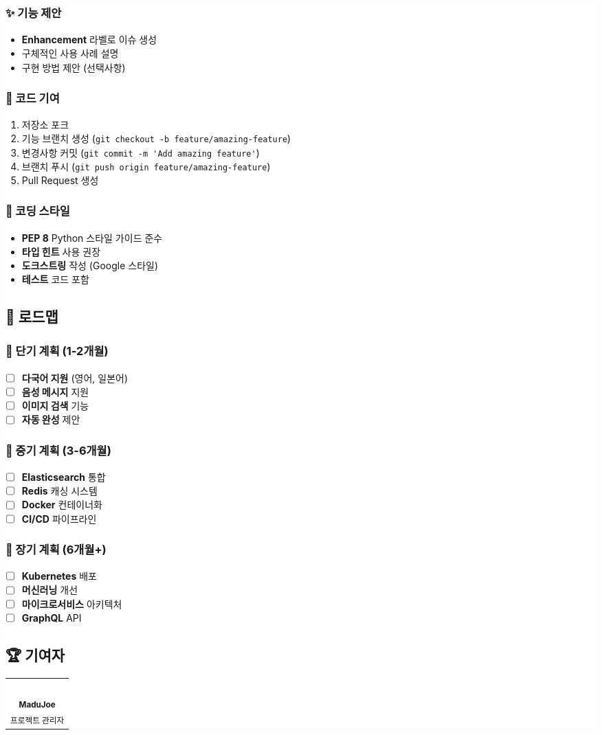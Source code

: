 ### ✨ 기능 제안
- **Enhancement** 라벨로 이슈 생성
- 구체적인 사용 사례 설명
- 구현 방법 제안 (선택사항)

### 🔧 코드 기여
1. 저장소 포크
2. 기능 브랜치 생성 (`git checkout -b feature/amazing-feature`)
3. 변경사항 커밋 (`git commit -m 'Add amazing feature'`)
4. 브랜치 푸시 (`git push origin feature/amazing-feature`)
5. Pull Request 생성

### 📝 코딩 스타일
- **PEP 8** Python 스타일 가이드 준수
- **타입 힌트** 사용 권장
- **도크스트링** 작성 (Google 스타일)
- **테스트** 코드 포함

## 🔮 로드맵

### 📅 단기 계획 (1-2개월)
- [ ] **다국어 지원** (영어, 일본어)
- [ ] **음성 메시지** 지원
- [ ] **이미지 검색** 기능
- [ ] **자동 완성** 제안

### 📅 중기 계획 (3-6개월)
- [ ] **Elasticsearch** 통합
- [ ] **Redis** 캐싱 시스템
- [ ] **Docker** 컨테이너화
- [ ] **CI/CD** 파이프라인

### 📅 장기 계획 (6개월+)
- [ ] **Kubernetes** 배포
- [ ] **머신러닝** 개선
- [ ] **마이크로서비스** 아키텍처
- [ ] **GraphQL** API

## 🏆 기여자

<table>
<tr>
    <td align="center">
        <a href="https://github.com/MaduJoe">
            <img src="https://github.com/MaduJoe.png" width="100px;" alt=""/>
            <br />
            <sub><b>MaduJoe</b></sub>
        </a>
        <br />
        <sub>프로젝트 관리자</sub>
    </td>
</tr>
</table>
